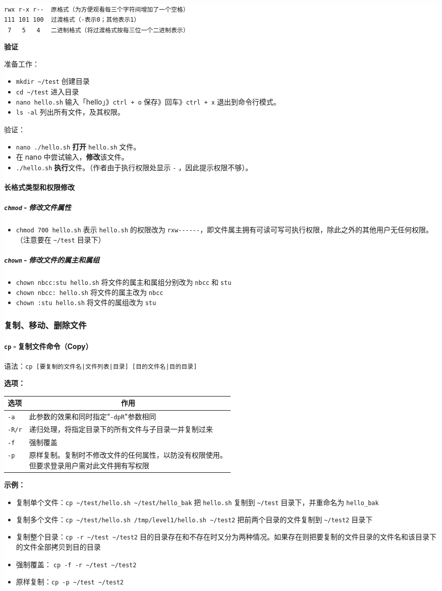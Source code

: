 ```
rwx r-x r--  原格式（为方便观看每三个字符间增加了一个空格）
111 101 100  过渡格式（-表示0；其他表示1）
 7   5   4   二进制格式（将过渡格式按每三位一个二进制表示）
```

**验证**

准备工作：

- `mkdir ~/test`  创建目录
- `cd ~/test`  进入目录
- `nano hello.sh`  输入「hello」》`ctrl + o` 保存》回车》`ctrl + x` 退出到命令行模式。
- `ls -al`  列出所有文件，及其权限。

验证：

* `nano ./hello.sh` **打开** `hello.sh` 文件。  
* 在 nano 中尝试输入，**修改**该文件。
* `./hello.sh` **执行**文件。（作者由于执行权限处显示 `-` ，因此提示权限不够）。

#### 长格式类型和权限修改

##### `chmod` - 修改文件属性

* `chmod 700 hello.sh` 表示 `hello.sh` 的权限改为 `rxw------`，即文件属主拥有可读可写可执行权限，除此之外的其他用户无任何权限。（注意要在 `~/test` 目录下）

##### `chown` - 修改文件的属主和属组 

* `chown nbcc:stu hello.sh` 将文件的属主和属组分别改为 `nbcc` 和 `stu`
* `chown nbcc: hello.sh` 将文件的属主改为 `nbcc`
* `chown :stu hello.sh` 将文件的属组改为 `stu`

### 复制、移动、删除文件

#### `cp` - 复制文件命令（Copy）

语法：`cp [要复制的文件名|文件列表|目录] [目的文件名|目的目录]` 

**选项：**

| 选项   | 作用                                                         |
| ------ | ------------------------------------------------------------ |
| `-a`   | 此参数的效果和同时指定"`-dpR`"参数相同                       |
| `-R/r` | 递归处理，将指定目录下的所有文件与子目录一并复制过来         |
| `-f`   | 强制覆盖                                                     |
| `-p`   | 原样复制。复制时不修改文件的任何属性，以防没有权限使用。<br />但要求登录用户需对此文件拥有写权限 |

**示例：**

* 复制单个文件：`cp ~/test/hello.sh ~/test/hello_bak` 把 `hello.sh` 复制到 `~/test` 目录下，并重命名为 `hello_bak`
* 复制多个文件：`cp ~/test/hello.sh /tmp/level1/hello.sh ~/test2` 把前两个目录的文件复制到 `~/test2` 目录下

* 复制整个目录：`cp -r ~/test ~/test2` 目的目录存在和不存在时又分为两种情况。如果存在则把要复制的文件目录的文件名和该目录下的文件全部拷贝到目的目录
* 强制覆盖： `cp -f -r ~/test ~/test2`
* 原样复制：`cp -p ~/test ~/test2 ` 
